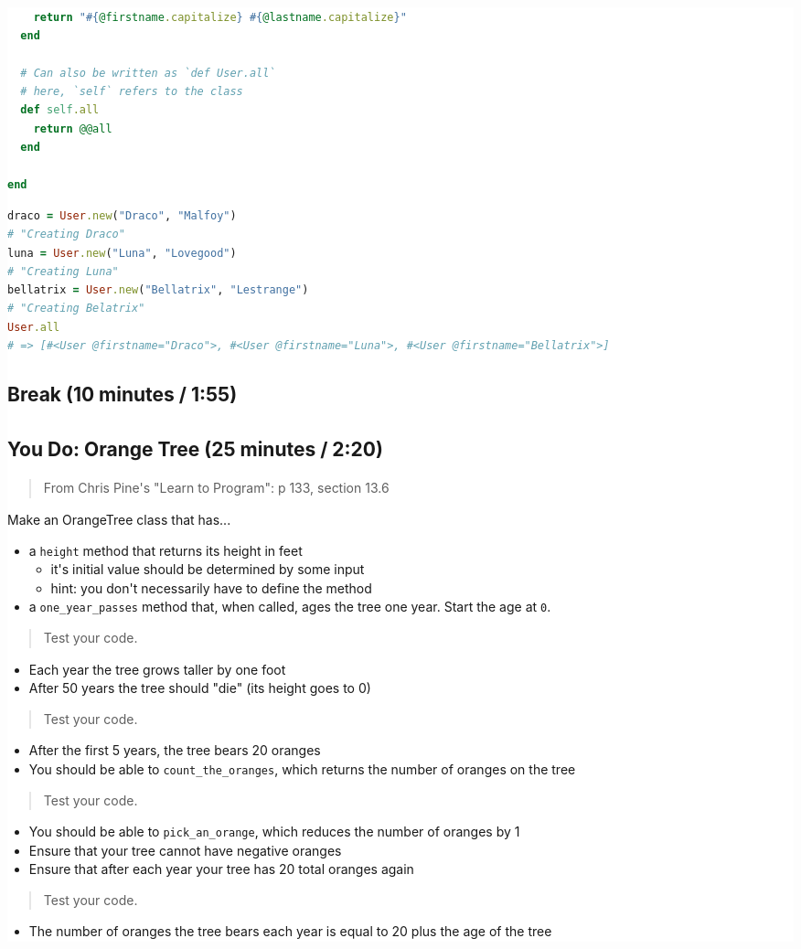 ```rb
    return "#{@firstname.capitalize} #{@lastname.capitalize}"
  end

  # Can also be written as `def User.all`
  # here, `self` refers to the class
  def self.all
    return @@all
  end

end
```

```rb
draco = User.new("Draco", "Malfoy")
# "Creating Draco"
luna = User.new("Luna", "Lovegood")
# "Creating Luna"
bellatrix = User.new("Bellatrix", "Lestrange")
# "Creating Belatrix"
User.all
# => [#<User @firstname="Draco">, #<User @firstname="Luna">, #<User @firstname="Bellatrix">]
```

## Break (10 minutes / 1:55)

## You Do: Orange Tree (25 minutes / 2:20)

> From Chris Pine's "Learn to Program": p 133, section 13.6

Make an OrangeTree class that has...

- a `height` method that returns its height in feet
  - it's initial value should be determined by some input
  - hint: you don't necessarily have to define the method
- a `one_year_passes` method that, when called, ages the tree one year. Start the age at `0`.

> Test your code.

- Each year the tree grows taller by one foot
- After 50 years the tree should "die" (its height goes to 0)

> Test your code.

- After the first 5 years, the tree bears 20 oranges
- You should be able to `count_the_oranges`, which returns the number of oranges on the tree

> Test your code.

- You should be able to `pick_an_orange`, which reduces the number of oranges by 1
- Ensure that your tree cannot have negative oranges
- Ensure that after each year your tree has 20 total oranges again

> Test your code.

- The number of oranges the tree bears each year is equal to 20 plus the age of the tree
